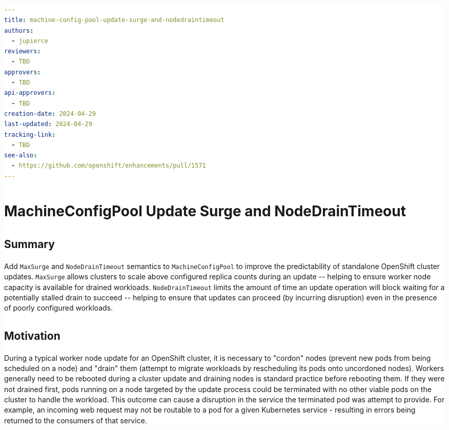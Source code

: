 ```yaml
---
title: machine-config-pool-update-surge-and-nodedraintimeout
authors:
  - jupierce
reviewers: 
  - TBD
approvers: 
  - TBD
api-approvers: 
  - TBD
creation-date: 2024-04-29
last-updated: 2024-04-29
tracking-link:
  - TBD
see-also:
  - https://github.com/openshift/enhancements/pull/1571
---
```


# MachineConfigPool Update Surge and NodeDrainTimeout

## Summary

Add `MaxSurge` and `NodeDrainTimeout` semantics to `MachineConfigPool` to improve the predictability 
of standalone OpenShift cluster updates. `MaxSurge` allows clusters to scale above configured replica
counts during an update -- helping to ensure worker node capacity is available for drained workloads. 
`NodeDrainTimeout` limits the amount of time an update operation will block waiting for a potentially 
stalled drain to succeed -- helping to ensure that updates can proceed (by incurring disruption) even 
in the presence of poorly configured workloads.

## Motivation

During a typical worker node update for an OpenShift cluster, it is necessary to "cordon" nodes (prevent new pods from being scheduled on a node)
and "drain" them (attempt to migrate workloads by rescheduling its pods onto uncordoned nodes). Workers generally need to be rebooted during a
cluster update and draining nodes is standard practice before rebooting them. If they were not drained first, pods running
on a node targeted by the update process could be terminated with no other viable pods on the cluster to 
handle the workload. This outcome can cause a disruption in the service the terminated pod was attempt to provide. For example,
an incoming web request may not be routable to a pod for a given Kubernetes service - resulting in errors being returned
to the consumers of that service.
